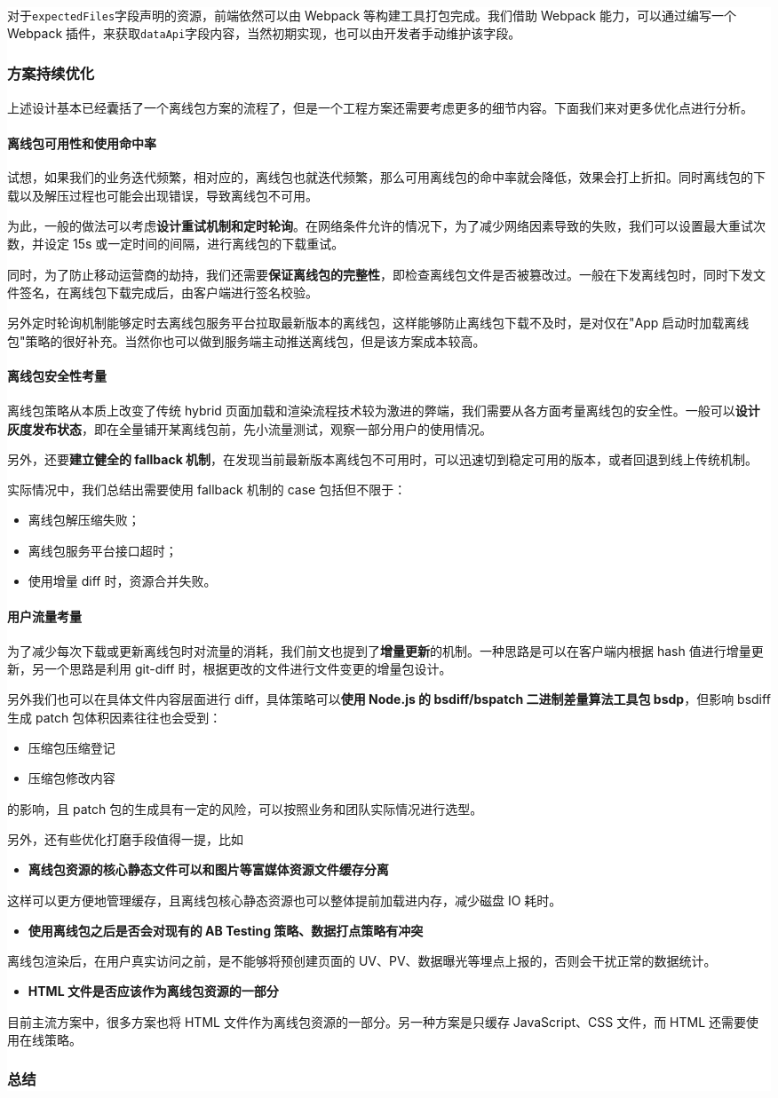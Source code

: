 对于`expectedFiles`字段声明的资源，前端依然可以由 Webpack 等构建工具打包完成。我们借助 Webpack 能力，可以通过编写一个 Webpack 插件，来获取`dataApi`字段内容，当然初期实现，也可以由开发者手动维护该字段。

### 方案持续优化

上述设计基本已经囊括了一个离线包方案的流程了，但是一个工程方案还需要考虑更多的细节内容。下面我们来对更多优化点进行分析。

#### 离线包可用性和使用命中率

试想，如果我们的业务迭代频繁，相对应的，离线包也就迭代频繁，那么可用离线包的命中率就会降低，效果会打上折扣。同时离线包的下载以及解压过程也可能会出现错误，导致离线包不可用。

为此，一般的做法可以考虑**设计重试机制和定时轮询**。在网络条件允许的情况下，为了减少网络因素导致的失败，我们可以设置最大重试次数，并设定 15s 或一定时间的间隔，进行离线包的下载重试。

同时，为了防止移动运营商的劫持，我们还需要**保证离线包的完整性**，即检查离线包文件是否被篡改过。一般在下发离线包时，同时下发文件签名，在离线包下载完成后，由客户端进行签名校验。

另外定时轮询机制能够定时去离线包服务平台拉取最新版本的离线包，这样能够防止离线包下载不及时，是对仅在"App 启动时加载离线包"策略的很好补充。当然你也可以做到服务端主动推送离线包，但是该方案成本较高。

#### 离线包安全性考量

离线包策略从本质上改变了传统 hybrid 页面加载和渲染流程技术较为激进的弊端，我们需要从各方面考量离线包的安全性。一般可以**设计灰度发布状态**，即在全量铺开某离线包前，先小流量测试，观察一部分用户的使用情况。

另外，还要**建立健全的 fallback 机制**，在发现当前最新版本离线包不可用时，可以迅速切到稳定可用的版本，或者回退到线上传统机制。

实际情况中，我们总结出需要使用 fallback 机制的 case 包括但不限于：

* 离线包解压缩失败；

* 离线包服务平台接口超时；

* 使用增量 diff 时，资源合并失败。

#### 用户流量考量

为了减少每次下载或更新离线包时对流量的消耗，我们前文也提到了**增量更新**的机制。一种思路是可以在客户端内根据 hash 值进行增量更新，另一个思路是利用 git-diff 时，根据更改的文件进行文件变更的增量包设计。

另外我们也可以在具体文件内容层面进行 diff，具体策略可以**使用 Node.js 的 bsdiff/bspatch 二进制差量算法工具包 bsdp**，但影响 bsdiff 生成 patch 包体积因素往往也会受到：

* 压缩包压缩登记

* 压缩包修改内容

的影响，且 patch 包的生成具有一定的风险，可以按照业务和团队实际情况进行选型。

另外，还有些优化打磨手段值得一提，比如

* **离线包资源的核心静态文件可以和图片等富媒体资源文件缓存分离**

这样可以更方便地管理缓存，且离线包核心静态资源也可以整体提前加载进内存，减少磁盘 IO 耗时。

* **使用离线包之后是否会对现有的 AB Testing 策略、数据打点策略有冲突**

离线包渲染后，在用户真实访问之前，是不能够将预创建页面的 UV、PV、数据曝光等埋点上报的，否则会干扰正常的数据统计。

* **HTML 文件是否应该作为离线包资源的一部分**

目前主流方案中，很多方案也将 HTML 文件作为离线包资源的一部分。另一种方案是只缓存 JavaScript、CSS 文件，而 HTML 还需要使用在线策略。

### 总结
